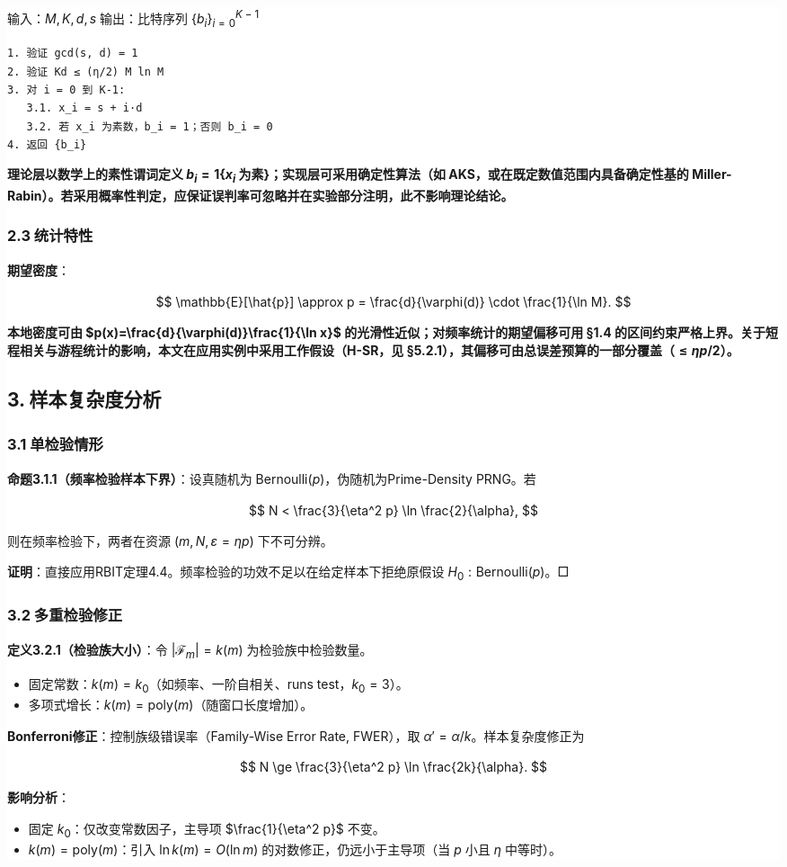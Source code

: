 输入：$M, K, d, s$
输出：比特序列 $\{b_i\}_{i=0}^{K-1}$

```
1. 验证 gcd(s, d) = 1
2. 验证 Kd ≤ (η/2) M ln M
3. 对 i = 0 到 K-1:
   3.1. x_i = s + i·d
   3.2. 若 x_i 为素数，b_i = 1；否则 b_i = 0
4. 返回 {b_i}
```

**理论层以数学上的素性谓词定义 $b_i=\mathbf{1}\{x_i \text{ 为素}\}$；实现层可采用确定性算法（如 AKS，或在既定数值范围内具备确定性基的 Miller-Rabin）。若采用概率性判定，应保证误判率可忽略并在实验部分注明，此不影响理论结论。**

### 2.3 统计特性

**期望密度**：

$$
\mathbb{E}[\hat{p}] \approx p = \frac{d}{\varphi(d)} \cdot \frac{1}{\ln M}.
$$

**本地密度可由 $p(x)=\frac{d}{\varphi(d)}\frac{1}{\ln x}$ 的光滑性近似；对频率统计的期望偏移可用 §1.4 的区间约束严格上界。关于短程相关与游程统计的影响，本文在应用实例中采用工作假设（H-SR，见 §5.2.1），其偏移可由总误差预算的一部分覆盖（$\le \eta p/2$）。**

## 3. 样本复杂度分析

### 3.1 单检验情形

**命题3.1.1（频率检验样本下界）**：设真随机为 Bernoulli($p$)，伪随机为Prime-Density PRNG。若

$$
N < \frac{3}{\eta^2 p} \ln \frac{2}{\alpha},
$$

则在频率检验下，两者在资源 $(m, N, \varepsilon=\eta p)$ 下不可分辨。

**证明**：直接应用RBIT定理4.4。频率检验的功效不足以在给定样本下拒绝原假设 $H_0: \text{Bernoulli}(p)$。□

### 3.2 多重检验修正

**定义3.2.1（检验族大小）**：令 $|\mathcal{F}_m| = k(m)$ 为检验族中检验数量。

- 固定常数：$k(m) = k_0$（如频率、一阶自相关、runs test，$k_0=3$）。
- 多项式增长：$k(m) = \text{poly}(m)$（随窗口长度增加）。

**Bonferroni修正**：控制族级错误率（Family-Wise Error Rate, FWER），取 $\alpha' = \alpha/k$。样本复杂度修正为

$$
N \ge \frac{3}{\eta^2 p} \ln \frac{2k}{\alpha}.
$$

**影响分析**：
- 固定 $k_0$：仅改变常数因子，主导项 $\frac{1}{\eta^2 p}$ 不变。
- $k(m) = \text{poly}(m)$：引入 $\ln k(m) = O(\ln m)$ 的对数修正，仍远小于主导项（当 $p$ 小且 $\eta$ 中等时）。
